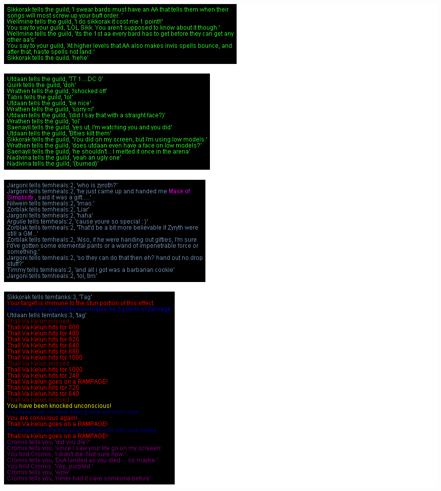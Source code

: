 ![](/assets/eq-quotes/q-bards-screw-up-buff-order.png)

![](/assets/eq-quotes/q-tt-1-dc-0.png)

![](/assets/eq-quotes/q-who-is-zyryth.png)

![](/assets/eq-quotes/dva-saves-the-bard.png)
